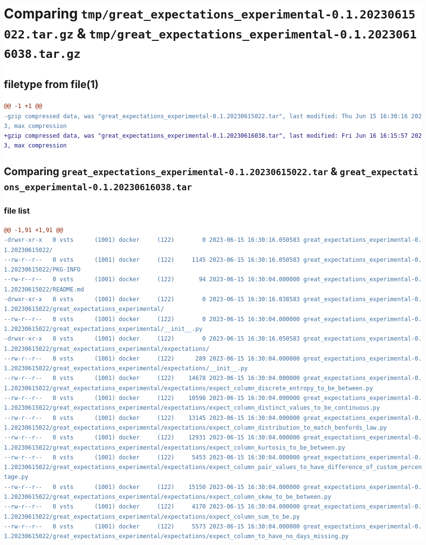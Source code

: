 # Comparing `tmp/great_expectations_experimental-0.1.20230615022.tar.gz` & `tmp/great_expectations_experimental-0.1.20230616038.tar.gz`

## filetype from file(1)

```diff
@@ -1 +1 @@
-gzip compressed data, was "great_expectations_experimental-0.1.20230615022.tar", last modified: Thu Jun 15 16:30:16 2023, max compression
+gzip compressed data, was "great_expectations_experimental-0.1.20230616038.tar", last modified: Fri Jun 16 16:15:57 2023, max compression
```

## Comparing `great_expectations_experimental-0.1.20230615022.tar` & `great_expectations_experimental-0.1.20230616038.tar`

### file list

```diff
@@ -1,91 +1,91 @@
-drwxr-xr-x   0 vsts      (1001) docker     (122)        0 2023-06-15 16:30:16.050583 great_expectations_experimental-0.1.20230615022/
--rw-r--r--   0 vsts      (1001) docker     (122)     1145 2023-06-15 16:30:16.050583 great_expectations_experimental-0.1.20230615022/PKG-INFO
--rw-r--r--   0 vsts      (1001) docker     (122)       94 2023-06-15 16:30:04.000000 great_expectations_experimental-0.1.20230615022/README.md
-drwxr-xr-x   0 vsts      (1001) docker     (122)        0 2023-06-15 16:30:16.038583 great_expectations_experimental-0.1.20230615022/great_expectations_experimental/
--rw-r--r--   0 vsts      (1001) docker     (122)        0 2023-06-15 16:30:04.000000 great_expectations_experimental-0.1.20230615022/great_expectations_experimental/__init__.py
-drwxr-xr-x   0 vsts      (1001) docker     (122)        0 2023-06-15 16:30:16.050583 great_expectations_experimental-0.1.20230615022/great_expectations_experimental/expectations/
--rw-r--r--   0 vsts      (1001) docker     (122)      289 2023-06-15 16:30:04.000000 great_expectations_experimental-0.1.20230615022/great_expectations_experimental/expectations/__init__.py
--rw-r--r--   0 vsts      (1001) docker     (122)    14678 2023-06-15 16:30:04.000000 great_expectations_experimental-0.1.20230615022/great_expectations_experimental/expectations/expect_column_discrete_entropy_to_be_between.py
--rw-r--r--   0 vsts      (1001) docker     (122)    10598 2023-06-15 16:30:04.000000 great_expectations_experimental-0.1.20230615022/great_expectations_experimental/expectations/expect_column_distinct_values_to_be_continuous.py
--rw-r--r--   0 vsts      (1001) docker     (122)    13145 2023-06-15 16:30:04.000000 great_expectations_experimental-0.1.20230615022/great_expectations_experimental/expectations/expect_column_distribution_to_match_benfords_law.py
--rw-r--r--   0 vsts      (1001) docker     (122)    12931 2023-06-15 16:30:04.000000 great_expectations_experimental-0.1.20230615022/great_expectations_experimental/expectations/expect_column_kurtosis_to_be_between.py
--rw-r--r--   0 vsts      (1001) docker     (122)     5453 2023-06-15 16:30:04.000000 great_expectations_experimental-0.1.20230615022/great_expectations_experimental/expectations/expect_column_pair_values_to_have_difference_of_custom_percentage.py
--rw-r--r--   0 vsts      (1001) docker     (122)    15150 2023-06-15 16:30:04.000000 great_expectations_experimental-0.1.20230615022/great_expectations_experimental/expectations/expect_column_skew_to_be_between.py
--rw-r--r--   0 vsts      (1001) docker     (122)     4170 2023-06-15 16:30:04.000000 great_expectations_experimental-0.1.20230615022/great_expectations_experimental/expectations/expect_column_sum_to_be.py
--rw-r--r--   0 vsts      (1001) docker     (122)     5573 2023-06-15 16:30:04.000000 great_expectations_experimental-0.1.20230615022/great_expectations_experimental/expectations/expect_column_to_have_no_days_missing.py
```